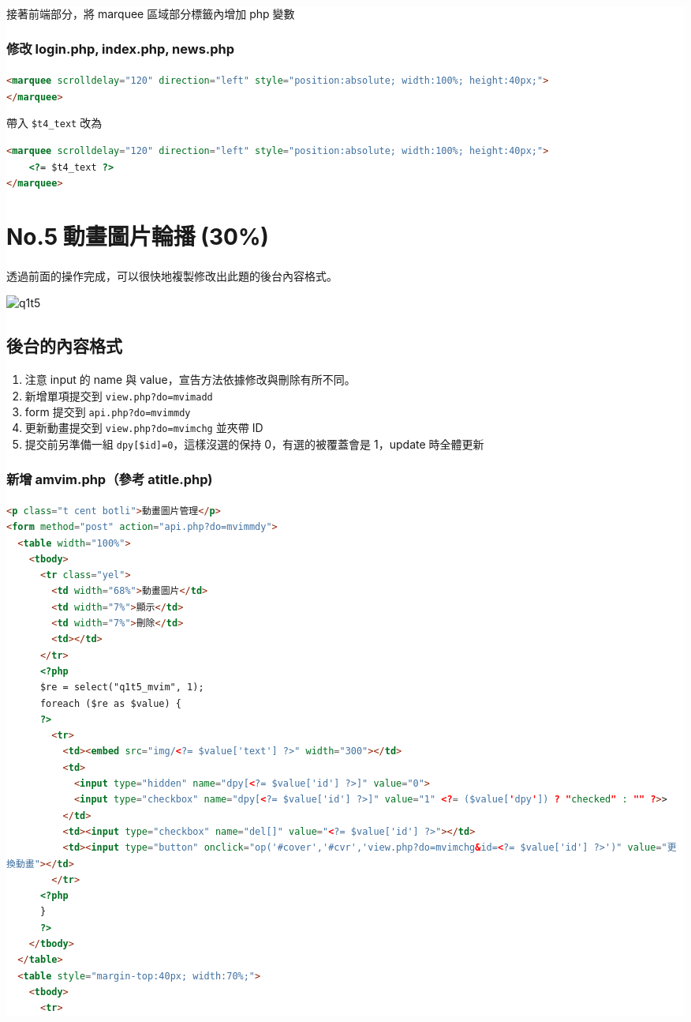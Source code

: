 接著前端部分，將 marquee 區域部分標籤內增加 php 變數

### 修改 login.php, index.php, news.php

```html login.php, index.php, news.php
<marquee scrolldelay="120" direction="left" style="position:absolute; width:100%; height:40px;">
</marquee>
```
帶入 `$t4_text` 改為
```html login.php, index.php, news.php
<marquee scrolldelay="120" direction="left" style="position:absolute; width:100%; height:40px;">
    <?= $t4_text ?>
</marquee>
```

# No.5 動畫圖片輪播 (30%)
透過前面的操作完成，可以很快地複製修改出此題的後台內容格式。

![q1t5](https://i.imgur.com/Gb8Pbqb.png)

## 後台的內容格式
1. 注意 input 的 name 與 value，宣告方法依據修改與刪除有所不同。
2. 新增單項提交到 `view.php?do=mvimadd`
3. form 提交到 `api.php?do=mvimmdy`
4. 更新動畫提交到 `view.php?do=mvimchg` 並夾帶 ID
5. 提交前另準備一組 `dpy[$id]=0`，這樣沒選的保持 0，有選的被覆蓋會是 1，update 時全體更新

### 新增 amvim.php（參考 atitle.php)
```html amvim.php
<p class="t cent botli">動畫圖片管理</p>
<form method="post" action="api.php?do=mvimmdy">
  <table width="100%">
    <tbody>
      <tr class="yel">
        <td width="68%">動畫圖片</td>
        <td width="7%">顯示</td>
        <td width="7%">刪除</td>
        <td></td>
      </tr>
      <?php
      $re = select("q1t5_mvim", 1);
      foreach ($re as $value) {
      ?>
        <tr>
          <td><embed src="img/<?= $value['text'] ?>" width="300"></td>
          <td>
            <input type="hidden" name="dpy[<?= $value['id'] ?>]" value="0">
            <input type="checkbox" name="dpy[<?= $value['id'] ?>]" value="1" <?= ($value['dpy']) ? "checked" : "" ?>>
          </td>
          <td><input type="checkbox" name="del[]" value="<?= $value['id'] ?>"></td>
          <td><input type="button" onclick="op('#cover','#cvr','view.php?do=mvimchg&id=<?= $value['id'] ?>')" value="更換動畫"></td>
        </tr>
      <?php
      }
      ?>
    </tbody>
  </table>
  <table style="margin-top:40px; width:70%;">
    <tbody>
      <tr>
```